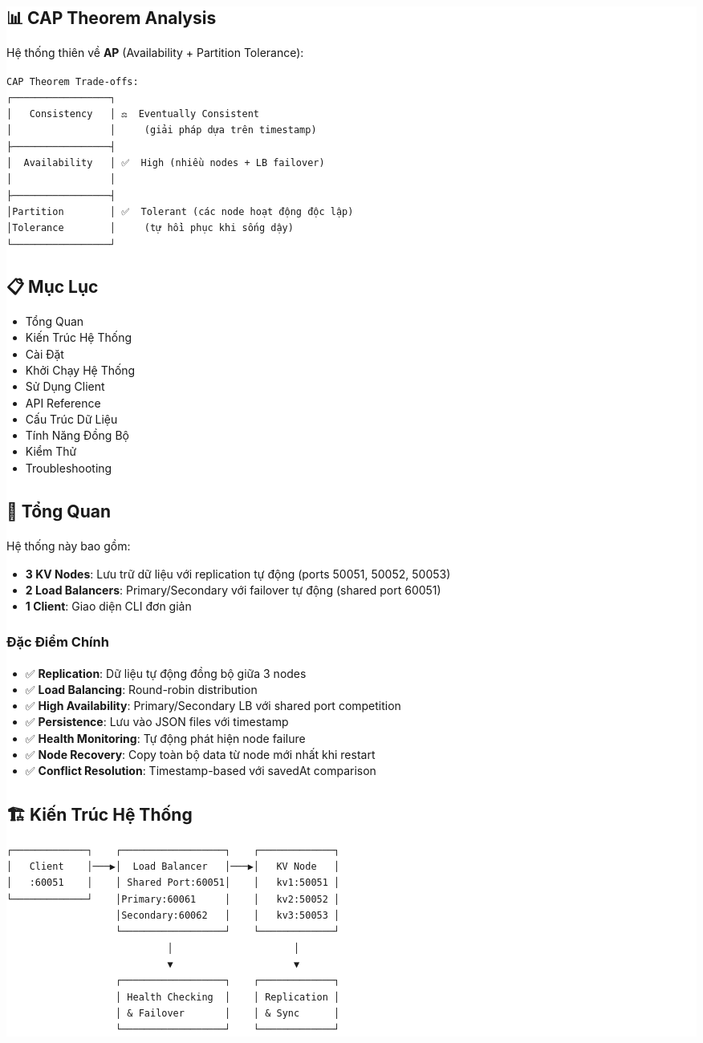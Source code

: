 ## 📊 **CAP Theorem Analysis**

Hệ thống thiên về **AP** (Availability + Partition Tolerance):

```
CAP Theorem Trade-offs:
┌─────────────────┐
│   Consistency   │ ⚖️  Eventually Consistent
│                 │     (giải pháp dựa trên timestamp)
├─────────────────┤
│  Availability   │ ✅  High (nhiều nodes + LB failover)
│                 │     
├─────────────────┤  
│Partition        │ ✅  Tolerant (các node hoạt động độc lập)
│Tolerance        │     (tự hồi phục khi sống dậy)
└─────────────────┘
```

## 📋 Mục Lục

- Tổng Quan
- Kiến Trúc Hệ Thống
- Cài Đặt
- Khởi Chạy Hệ Thống
- Sử Dụng Client
- API Reference
- Cấu Trúc Dữ Liệu
- Tính Năng Đồng Bộ
- Kiểm Thử
- Troubleshooting

## 🎯 Tổng Quan

Hệ thống này bao gồm:
- **3 KV Nodes**: Lưu trữ dữ liệu với replication tự động (ports 50051, 50052, 50053)
- **2 Load Balancers**: Primary/Secondary với failover tự động (shared port 60051)
- **1 Client**: Giao diện CLI đơn giản

### Đặc Điểm Chính
- ✅ **Replication**: Dữ liệu tự động đồng bộ giữa 3 nodes
- ✅ **Load Balancing**: Round-robin distribution
- ✅ **High Availability**: Primary/Secondary LB với shared port competition
- ✅ **Persistence**: Lưu vào JSON files với timestamp
- ✅ **Health Monitoring**: Tự động phát hiện node failure
- ✅ **Node Recovery**: Copy toàn bộ data từ node mới nhất khi restart
- ✅ **Conflict Resolution**: Timestamp-based với savedAt comparison

## 🏗️ Kiến Trúc Hệ Thống

```
┌─────────────┐    ┌──────────────────┐    ┌─────────────┐
│   Client    │───▶│  Load Balancer   │───▶│   KV Node   │
│   :60051    │    │ Shared Port:60051│    │   kv1:50051 │
└─────────────┘    │Primary:60061     │    │   kv2:50052 │
                   │Secondary:60062   │    │   kv3:50053 │
                   └──────────────────┘    └─────────────┘
                            │                     │
                            ▼                     ▼
                   ┌──────────────────┐    ┌─────────────┐
                   │ Health Checking  │    │ Replication │
                   │ & Failover       │    │ & Sync      │
                   └──────────────────┘    └─────────────┘
```
